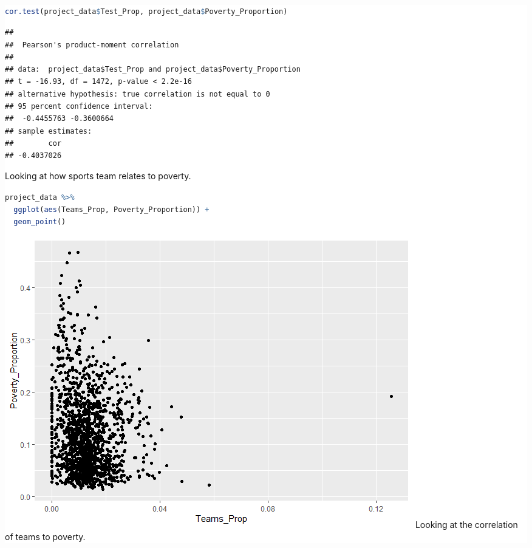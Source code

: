 ``` r
cor.test(project_data$Test_Prop, project_data$Poverty_Proportion)
```

    ## 
    ##  Pearson's product-moment correlation
    ## 
    ## data:  project_data$Test_Prop and project_data$Poverty_Proportion
    ## t = -16.93, df = 1472, p-value < 2.2e-16
    ## alternative hypothesis: true correlation is not equal to 0
    ## 95 percent confidence interval:
    ##  -0.4455763 -0.3600664
    ## sample estimates:
    ##        cor 
    ## -0.4037026

Looking at how sports team relates to poverty.

``` r
project_data %>%
  ggplot(aes(Teams_Prop, Poverty_Proportion)) + 
  geom_point()
```

![](NortheastCorrelations_files/figure-gfm/unnamed-chunk-14-1.png)
Looking at the correlation of teams to poverty.

